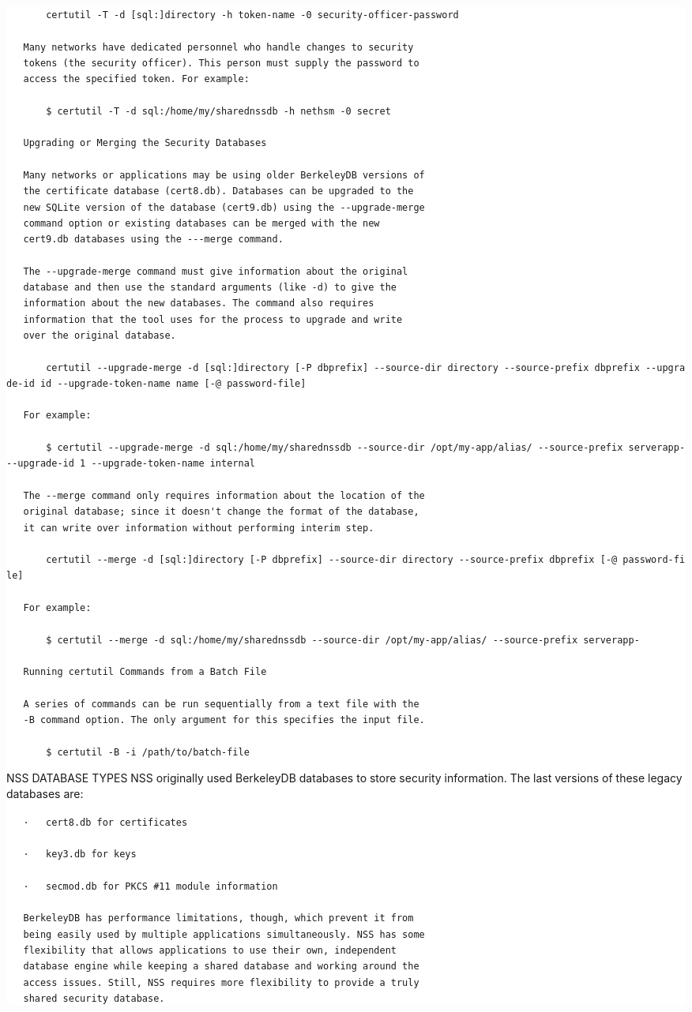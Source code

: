            certutil -T -d [sql:]directory -h token-name -0 security-officer-password

       Many networks have dedicated personnel who handle changes to security
       tokens (the security officer). This person must supply the password to
       access the specified token. For example:

           $ certutil -T -d sql:/home/my/sharednssdb -h nethsm -0 secret

       Upgrading or Merging the Security Databases

       Many networks or applications may be using older BerkeleyDB versions of
       the certificate database (cert8.db). Databases can be upgraded to the
       new SQLite version of the database (cert9.db) using the --upgrade-merge
       command option or existing databases can be merged with the new
       cert9.db databases using the ---merge command.

       The --upgrade-merge command must give information about the original
       database and then use the standard arguments (like -d) to give the
       information about the new databases. The command also requires
       information that the tool uses for the process to upgrade and write
       over the original database.

           certutil --upgrade-merge -d [sql:]directory [-P dbprefix] --source-dir directory --source-prefix dbprefix --upgrade-id id --upgrade-token-name name [-@ password-file]

       For example:

           $ certutil --upgrade-merge -d sql:/home/my/sharednssdb --source-dir /opt/my-app/alias/ --source-prefix serverapp- --upgrade-id 1 --upgrade-token-name internal

       The --merge command only requires information about the location of the
       original database; since it doesn't change the format of the database,
       it can write over information without performing interim step.

           certutil --merge -d [sql:]directory [-P dbprefix] --source-dir directory --source-prefix dbprefix [-@ password-file]

       For example:

           $ certutil --merge -d sql:/home/my/sharednssdb --source-dir /opt/my-app/alias/ --source-prefix serverapp-

       Running certutil Commands from a Batch File

       A series of commands can be run sequentially from a text file with the
       -B command option. The only argument for this specifies the input file.

           $ certutil -B -i /path/to/batch-file

NSS DATABASE TYPES
       NSS originally used BerkeleyDB databases to store security information.
       The last versions of these legacy databases are:

       ·   cert8.db for certificates

       ·   key3.db for keys

       ·   secmod.db for PKCS #11 module information

       BerkeleyDB has performance limitations, though, which prevent it from
       being easily used by multiple applications simultaneously. NSS has some
       flexibility that allows applications to use their own, independent
       database engine while keeping a shared database and working around the
       access issues. Still, NSS requires more flexibility to provide a truly
       shared security database.
